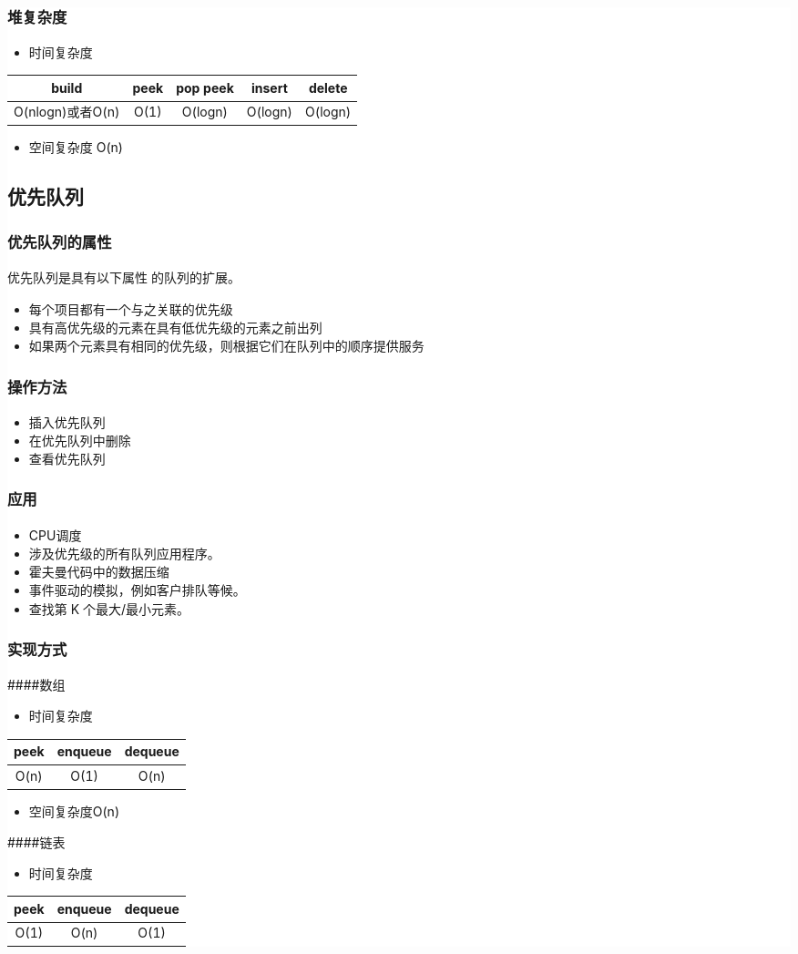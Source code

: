 
### 堆复杂度
* 时间复杂度

| build    | peek    | pop peek  | insert   | delete   |
| :-------: | :-------: | :-------: | :-------: | :-------: |
| O(nlogn)或者O(n)      | O(1)      | O(logn)      | O(logn)      | O(logn)      |

* 空间复杂度
O(n)


## 优先队列

### 优先队列的属性
优先队列是具有以下属性 的队列的扩展。

* 每个项目都有一个与之关联的优先级
* 具有高优先级的元素在具有低优先级的元素之前出列
* 如果两个元素具有相同的优先级，则根据它们在队列中的顺序提供服务

### 操作方法

* 插入优先队列
* 在优先队列中删除  
* 查看优先队列


### 应用
* CPU调度
* 涉及优先级的所有队列应用程序。
* 霍夫曼代码中的数据压缩
* 事件驱动的模拟，例如客户排队等候。
* 查找第 K 个最大/最小元素。

### 实现方式

####数组
* 时间复杂度

| peek    | enqueue    | dequeue  |
| :-------: | :-------: | :-------: |
| O(n)      | O(1)      | O(n)      |

* 空间复杂度O(n)

####链表
* 时间复杂度

| peek    | enqueue    | dequeue  |
| :-------: | :-------: | :-------: |
| O(1)      | O(n)      | O(1)      |
